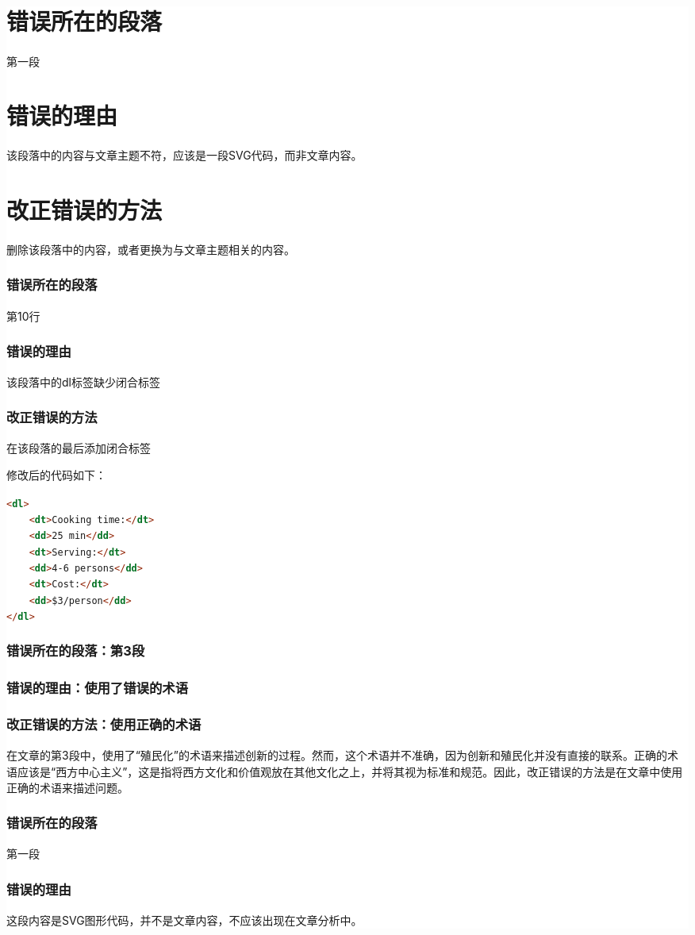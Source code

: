 # 错误所在的段落
第一段

# 错误的理由
该段落中的内容与文章主题不符，应该是一段SVG代码，而非文章内容。

# 改正错误的方法
删除该段落中的内容，或者更换为与文章主题相关的内容。

### 错误所在的段落

第10行

### 错误的理由

该段落中的dl标签缺少闭合标签

### 改正错误的方法

在该段落的最后添加</dl>闭合标签

修改后的代码如下：

```html
<dl>
    <dt>Cooking time:</dt>
    <dd>25 min</dd>
    <dt>Serving:</dt>
    <dd>4-6 persons</dd>
    <dt>Cost:</dt>
    <dd>$3/person</dd>
</dl>
```

### 错误所在的段落：第3段

### 错误的理由：使用了错误的术语

### 改正错误的方法：使用正确的术语

在文章的第3段中，使用了“殖民化”的术语来描述创新的过程。然而，这个术语并不准确，因为创新和殖民化并没有直接的联系。正确的术语应该是“西方中心主义”，这是指将西方文化和价值观放在其他文化之上，并将其视为标准和规范。因此，改正错误的方法是在文章中使用正确的术语来描述问题。

### 错误所在的段落
第一段

### 错误的理由
这段内容是SVG图形代码，并不是文章内容，不应该出现在文章分析中。
